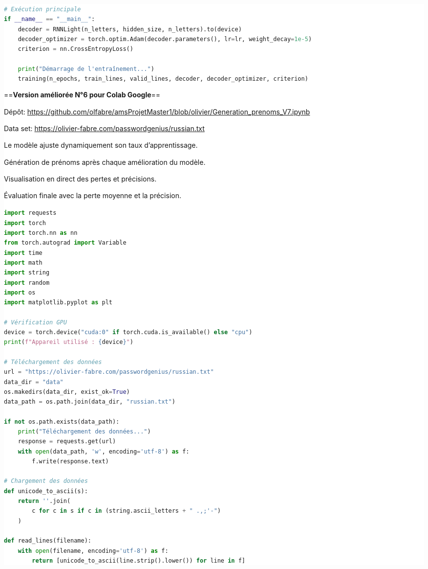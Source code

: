 ```python
# Exécution principale
if __name__ == "__main__":
    decoder = RNNLight(n_letters, hidden_size, n_letters).to(device)
    decoder_optimizer = torch.optim.Adam(decoder.parameters(), lr=lr, weight_decay=1e-5)
    criterion = nn.CrossEntropyLoss()

    print("Démarrage de l'entraînement...")
    training(n_epochs, train_lines, valid_lines, decoder, decoder_optimizer, criterion)

```





==**Version améliorée N°6 pour Colab Google**==

Dépôt: https://github.com/olfabre/amsProjetMaster1/blob/olivier/Generation_prenoms_V7.ipynb

Data set: https://olivier-fabre.com/passwordgenius/russian.txt

Le modèle ajuste dynamiquement son taux d’apprentissage.

Génération de prénoms après chaque amélioration du modèle.

Visualisation en direct des pertes et précisions.

Évaluation finale avec la perte moyenne et la précision.



```python
import requests
import torch
import torch.nn as nn
from torch.autograd import Variable
import time
import math
import string
import random
import os
import matplotlib.pyplot as plt

# Vérification GPU
device = torch.device("cuda:0" if torch.cuda.is_available() else "cpu")
print(f"Appareil utilisé : {device}")

# Téléchargement des données
url = "https://olivier-fabre.com/passwordgenius/russian.txt"
data_dir = "data"
os.makedirs(data_dir, exist_ok=True)
data_path = os.path.join(data_dir, "russian.txt")

if not os.path.exists(data_path):
    print("Téléchargement des données...")
    response = requests.get(url)
    with open(data_path, 'w', encoding='utf-8') as f:
        f.write(response.text)

# Chargement des données
def unicode_to_ascii(s):
    return ''.join(
        c for c in s if c in (string.ascii_letters + " .,;'-")
    )

def read_lines(filename):
    with open(filename, encoding='utf-8') as f:
        return [unicode_to_ascii(line.strip().lower()) for line in f]

```